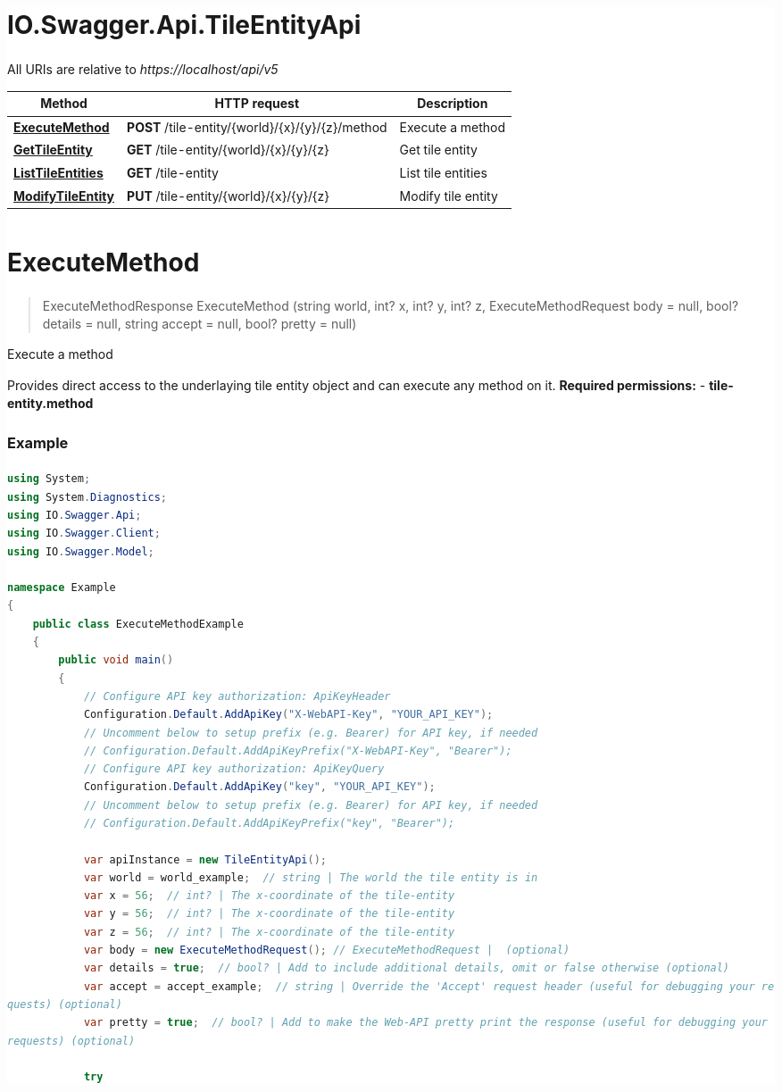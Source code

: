 # IO.Swagger.Api.TileEntityApi

All URIs are relative to *https://localhost/api/v5*

Method | HTTP request | Description
------------- | ------------- | -------------
[**ExecuteMethod**](TileEntityApi.md#executemethod) | **POST** /tile-entity/{world}/{x}/{y}/{z}/method | Execute a method
[**GetTileEntity**](TileEntityApi.md#gettileentity) | **GET** /tile-entity/{world}/{x}/{y}/{z} | Get tile entity
[**ListTileEntities**](TileEntityApi.md#listtileentities) | **GET** /tile-entity | List tile entities
[**ModifyTileEntity**](TileEntityApi.md#modifytileentity) | **PUT** /tile-entity/{world}/{x}/{y}/{z} | Modify tile entity


<a name="executemethod"></a>
# **ExecuteMethod**
> ExecuteMethodResponse ExecuteMethod (string world, int? x, int? y, int? z, ExecuteMethodRequest body = null, bool? details = null, string accept = null, bool? pretty = null)

Execute a method

Provides direct access to the underlaying tile entity object and can execute any method on it.     **Required permissions:**    - **tile-entity.method**   

### Example
```csharp
using System;
using System.Diagnostics;
using IO.Swagger.Api;
using IO.Swagger.Client;
using IO.Swagger.Model;

namespace Example
{
    public class ExecuteMethodExample
    {
        public void main()
        {
            // Configure API key authorization: ApiKeyHeader
            Configuration.Default.AddApiKey("X-WebAPI-Key", "YOUR_API_KEY");
            // Uncomment below to setup prefix (e.g. Bearer) for API key, if needed
            // Configuration.Default.AddApiKeyPrefix("X-WebAPI-Key", "Bearer");
            // Configure API key authorization: ApiKeyQuery
            Configuration.Default.AddApiKey("key", "YOUR_API_KEY");
            // Uncomment below to setup prefix (e.g. Bearer) for API key, if needed
            // Configuration.Default.AddApiKeyPrefix("key", "Bearer");

            var apiInstance = new TileEntityApi();
            var world = world_example;  // string | The world the tile entity is in
            var x = 56;  // int? | The x-coordinate of the tile-entity
            var y = 56;  // int? | The x-coordinate of the tile-entity
            var z = 56;  // int? | The x-coordinate of the tile-entity
            var body = new ExecuteMethodRequest(); // ExecuteMethodRequest |  (optional) 
            var details = true;  // bool? | Add to include additional details, omit or false otherwise (optional) 
            var accept = accept_example;  // string | Override the 'Accept' request header (useful for debugging your requests) (optional) 
            var pretty = true;  // bool? | Add to make the Web-API pretty print the response (useful for debugging your requests) (optional) 

            try
```